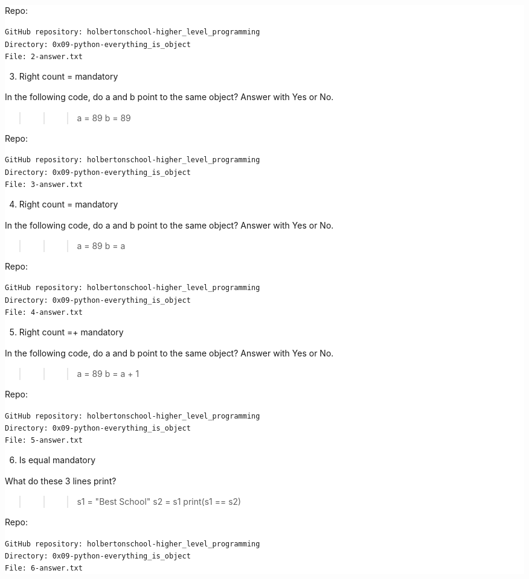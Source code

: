 Repo:

    GitHub repository: holbertonschool-higher_level_programming
    Directory: 0x09-python-everything_is_object
    File: 2-answer.txt

3. Right count =
   mandatory

In the following code, do a and b point to the same object? Answer with Yes or No.

> > > a = 89
> > > b = 89

Repo:

    GitHub repository: holbertonschool-higher_level_programming
    Directory: 0x09-python-everything_is_object
    File: 3-answer.txt

4. Right count =
   mandatory

In the following code, do a and b point to the same object? Answer with Yes or No.

> > > a = 89
> > > b = a

Repo:

    GitHub repository: holbertonschool-higher_level_programming
    Directory: 0x09-python-everything_is_object
    File: 4-answer.txt

5. Right count =+
   mandatory

In the following code, do a and b point to the same object? Answer with Yes or No.

> > > a = 89
> > > b = a + 1

Repo:

    GitHub repository: holbertonschool-higher_level_programming
    Directory: 0x09-python-everything_is_object
    File: 5-answer.txt

6. Is equal
   mandatory

What do these 3 lines print?

> > > s1 = "Best School"
> > > s2 = s1
> > > print(s1 == s2)

Repo:

    GitHub repository: holbertonschool-higher_level_programming
    Directory: 0x09-python-everything_is_object
    File: 6-answer.txt
